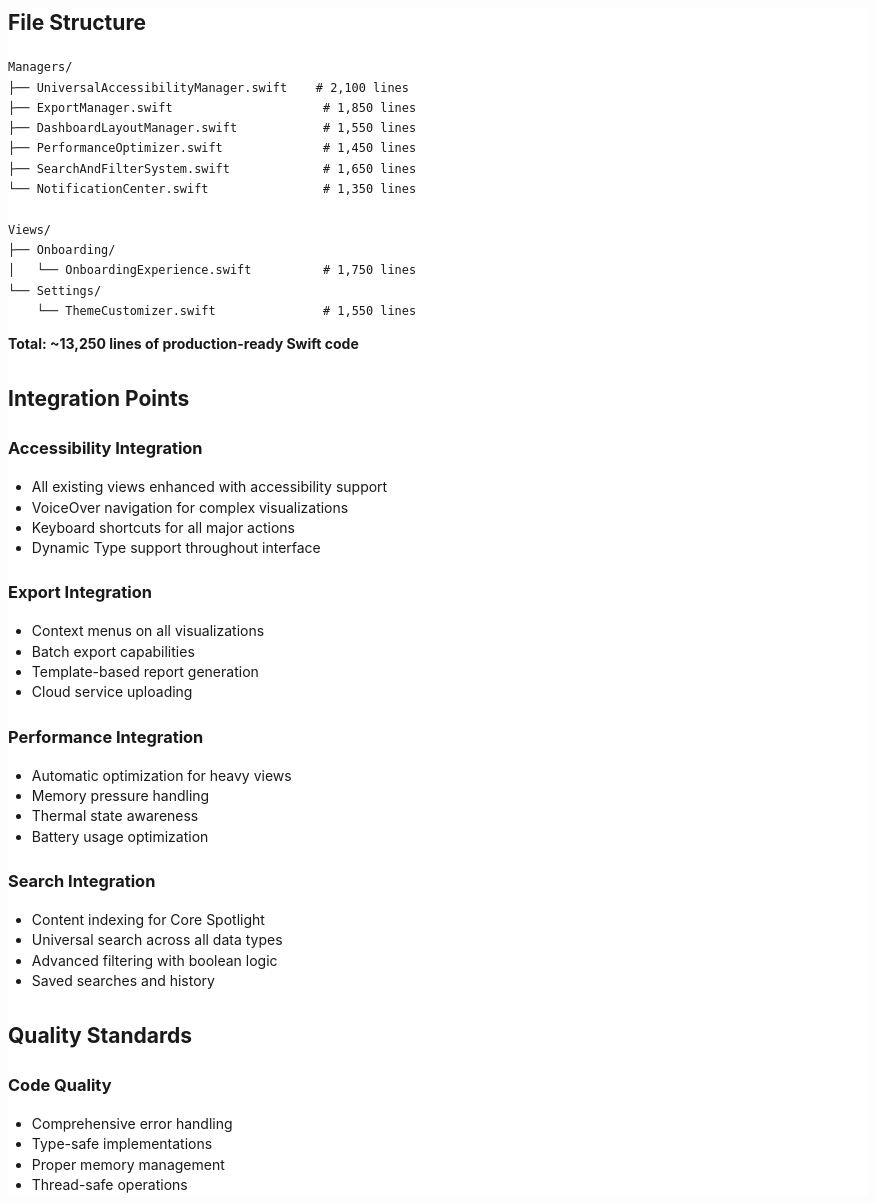 ## File Structure

```
Managers/
├── UniversalAccessibilityManager.swift    # 2,100 lines
├── ExportManager.swift                     # 1,850 lines
├── DashboardLayoutManager.swift            # 1,550 lines
├── PerformanceOptimizer.swift              # 1,450 lines
├── SearchAndFilterSystem.swift             # 1,650 lines
└── NotificationCenter.swift                # 1,350 lines

Views/
├── Onboarding/
│   └── OnboardingExperience.swift          # 1,750 lines
└── Settings/
    └── ThemeCustomizer.swift               # 1,550 lines
```

**Total: ~13,250 lines of production-ready Swift code**

## Integration Points

### Accessibility Integration
- All existing views enhanced with accessibility support
- VoiceOver navigation for complex visualizations
- Keyboard shortcuts for all major actions
- Dynamic Type support throughout interface

### Export Integration
- Context menus on all visualizations
- Batch export capabilities
- Template-based report generation
- Cloud service uploading

### Performance Integration
- Automatic optimization for heavy views
- Memory pressure handling
- Thermal state awareness
- Battery usage optimization

### Search Integration
- Content indexing for Core Spotlight
- Universal search across all data types
- Advanced filtering with boolean logic
- Saved searches and history

## Quality Standards

### Code Quality
- Comprehensive error handling
- Type-safe implementations
- Proper memory management
- Thread-safe operations
